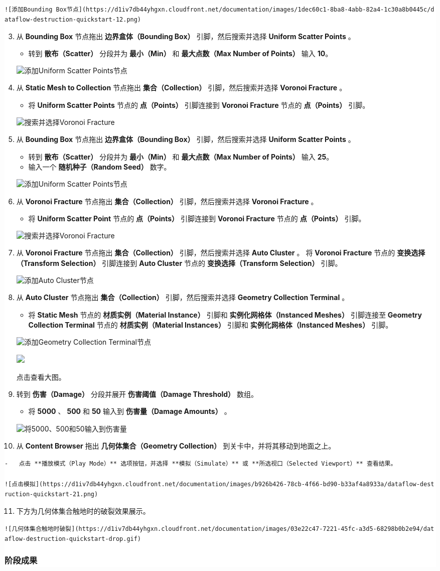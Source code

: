     ![添加Bounding Box节点](https://d1iv7db44yhgxn.cloudfront.net/documentation/images/1dec60c1-8ba8-4abb-82a4-1c30a8b0445c/dataflow-destruction-quickstart-12.png)
3.  从 **Bounding Box** 节点拖出 **边界盒体（Bounding Box）** 引脚，然后搜索并选择 **Uniform Scatter Points** 。
    
    -   转到 **散布（Scatter）** 分段并为 **最小（Min）** 和 **最大点数（Max Number of Points）** 输入 **10**。
    
    ![添加Uniform Scatter Points节点](https://d1iv7db44yhgxn.cloudfront.net/documentation/images/f832ab72-b3d8-4135-a7b3-9b95d91e8ad9/dataflow-destruction-quickstart-13.png)
4.  从 **Static Mesh to Collection** 节点拖出 **集合（Collection）** 引脚，然后搜索并选择 **Voronoi Fracture** 。
    
    -   将 **Uniform Scatter Points** 节点的 **点（Points）** 引脚连接到 **Voronoi Fracture** 节点的 **点（Points）** 引脚。
    
    ![搜索并选择Voronoi Fracture](https://d1iv7db44yhgxn.cloudfront.net/documentation/images/b74e4d5a-439e-4ccb-8d80-cca97e6d4e29/dataflow-destruction-quickstart-14.png)
5.  从 **Bounding Box** 节点拖出 **边界盒体（Bounding Box）** 引脚，然后搜索并选择 **Uniform Scatter Points** 。
    
    -   转到 **散布（Scatter）** 分段并为 **最小（Min）** 和 **最大点数（Max Number of Points）** 输入 **25**。
    -   输入一个 **随机种子（Random Seed）** 数字。
    
    ![添加Uniform Scatter Points节点](https://d1iv7db44yhgxn.cloudfront.net/documentation/images/537dd84c-7eef-4279-843e-c9e5d55bc0a7/dataflow-destruction-quickstart-15.png)
6.  从 **Voronoi Fracture** 节点拖出 **集合（Collection）** 引脚，然后搜索并选择 **Voronoi Fracture** 。
    
    -   将 **Uniform Scatter Point** 节点的 **点（Points）** 引脚连接到 **Voronoi Fracture** 节点的 **点（Points）** 引脚。
    
    ![搜索并选择Voronoi Fracture](https://d1iv7db44yhgxn.cloudfront.net/documentation/images/b64a368e-56b2-4e68-903c-3f18ef0b01be/dataflow-destruction-quickstart-16.png)
7.  从 **Voronoi Fracture** 节点拖出 **集合（Collection）** 引脚，然后搜索并选择 **Auto Cluster** 。 将 **Voronoi Fracture** 节点的 **变换选择（Transform Selection）** 引脚连接到 **Auto Cluster** 节点的 **变换选择（Transform Selection）** 引脚。
    
    ![添加Auto Cluster节点](https://d1iv7db44yhgxn.cloudfront.net/documentation/images/cf45a09b-9e99-4f02-bccf-a62ade412334/dataflow-destruction-quickstart-17.png)
8.  从 **Auto Cluster** 节点拖出 **集合（Collection）** 引脚，然后搜索并选择 **Geometry Collection Terminal** 。
    
    -   将 **Static Mesh** 节点的 **材质实例（Material Instance）** 引脚和 **实例化网格体（Instanced Meshes）** 引脚连接至 **Geometry Collection Terminal** 节点的 **材质实例（Material Instances）** 引脚和 **实例化网格体（Instanced Meshes）** 引脚。
    
    ![添加Geometry Collection Terminal节点](https://d1iv7db44yhgxn.cloudfront.net/documentation/images/28c218d8-3405-419b-ad9d-02ec58e5c310/dataflow-destruction-quickstart-18.png)
    
    [![](https://d1iv7db44yhgxn.cloudfront.net/documentation/images/a9a22ae5-094d-4a77-8ef5-56e0f4cd9dfa/dataflow-destruction-quickstart-19.png)](https://d1iv7db44yhgxn.cloudfront.net/documentation/images/a9a22ae5-094d-4a77-8ef5-56e0f4cd9dfa/dataflow-destruction-quickstart-19.png)
    
    点击查看大图。
    
9.  转到 **伤害（Damage）** 分段并展开 **伤害阈值（Damage Threshold）** 数组。
    
    -   将 **5000** 、 **500** 和 **50** 输入到 **伤害量（Damage Amounts）** 。
    
    ![将5000、500和50输入到伤害量](https://d1iv7db44yhgxn.cloudfront.net/documentation/images/219bd68e-7235-45e3-880c-b2f7bb70bc7b/dataflow-destruction-quickstart-20.png)
10.  从 **Content Browser** 拖出 **几何体集合（Geometry Collection）** 到关卡中，并将其移动到地面之上。
    
    -   点击 **播放模式（Play Mode）** 选项按钮，并选择 **模拟（Simulate）** 或 **所选视口（Selected Viewport）** 查看结果。
    
    ![点击模拟](https://d1iv7db44yhgxn.cloudfront.net/documentation/images/b926b426-78cb-4f66-bd90-b33af4a8933a/dataflow-destruction-quickstart-21.png)
11.  下方为几何体集合触地时的破裂效果展示。
    
    ![几何体集合触地时破裂](https://d1iv7db44yhgxn.cloudfront.net/documentation/images/03e22c47-7221-45fc-a3d5-68298b0b2e94/dataflow-destruction-quickstart-drop.gif)

### 阶段成果
